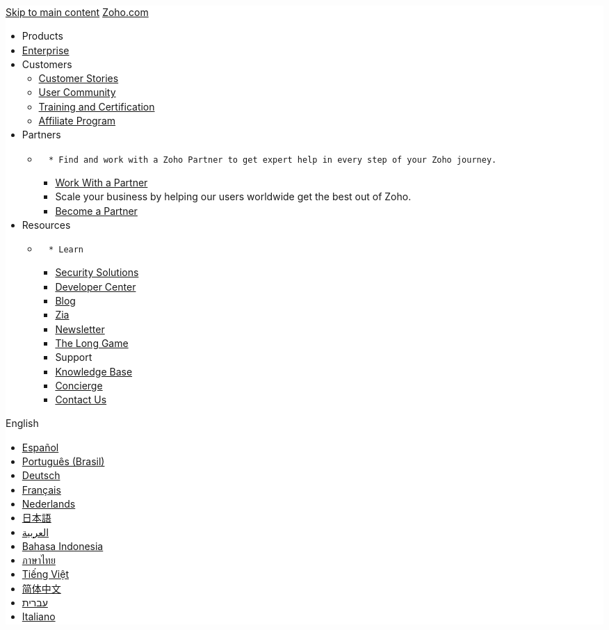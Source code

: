 [Skip to main content](https://www.zoho.com/contactus.html?src=zGlobalTopMenu#zw-template-inner)
[Zoho.com](https://www.zoho.com/)
  * Products
  * [Enterprise](https://www.zoho.com/enterprise/?src=zGlobalTopMenu)
  * Customers 
    * [Customer Stories](https://www.zoho.com/customers.html?src=zGlobalTopMenu)
    * [User Community](https://community.zoho.com/?src=zGlobalTopMenu)
    * [Training and Certification](https://www.zoho.com/spark/?src=zGlobalTopMenu)
    * [Affiliate Program](https://www.zoho.com/affiliate/?src=zGlobalTopMenu)
  * Partners 
    *       * Find and work with a Zoho Partner to get expert help in every step of your Zoho journey.
      * [Work With a Partner](https://www.zoho.com/partners/work-with-partner.html?src=zGlobalTopMenu)
      * Scale your business by helping our users worldwide get the best out of Zoho.
      * [Become a Partner](https://www.zoho.com/partners/?src=zGlobalTopMenu)
  * Resources 
    *       * Learn
      * [Security Solutions](https://www.zoho.com/security-solutions.html?src=zGlobalTopMenu)
      * [Developer Center](https://www.zoho.com/developer/?src=zGlobalTopMenu)
      * [Blog](https://www.zoho.com/blog/?src=zGlobalTopMenu)
      * [Zia](https://www.zoho.com/zia/?src=zGlobalTopMenu)
      * [Newsletter](https://www.zoho.com/newsletter.html?src=zGlobalTopMenu)
      * [The Long Game](https://www.zoho.com/the-long-game/?src=zGlobalTopMenu)
      * Support
      * [Knowledge Base](https://help.zoho.com/portal/en/kb/?src=zGlobalTopMenu)
      * [Concierge](https://www.zoho.com/concierge/?src=zGlobalTopMenu)
      * [Contact Us](https://www.zoho.com/contactus.html?src=zGlobalTopMenu)


English
  * [Español](https://www.zoho.com/es-xl/contactus.html?src=zGlobalTopMenu&zredirect=f&zsrc=langdropdown)
  * [Português (Brasil)](https://www.zoho.com/pt-br/contactus.html?src=zGlobalTopMenu&zredirect=f&zsrc=langdropdown)
  * [Deutsch](https://www.zoho.com/de/contactus.html?src=zGlobalTopMenu&zredirect=f&zsrc=langdropdown)
  * [Français](https://www.zoho.com/fr/contactus.html?src=zGlobalTopMenu&zredirect=f&zsrc=langdropdown)
  * [Nederlands](https://www.zoho.com/nl/contactus.html?src=zGlobalTopMenu&zredirect=f&zsrc=langdropdown)
  * [日本語](https://www.zoho.com/jp/contactus.html?src=zGlobalTopMenu&zredirect=f&zsrc=langdropdown)
  * [العربية](https://www.zoho.com/ar/contactus.html?src=zGlobalTopMenu&zredirect=f&zsrc=langdropdown)
  * [Bahasa Indonesia](https://www.zoho.com/id/contactus.html?src=zGlobalTopMenu&zredirect=f&zsrc=langdropdown)
  * [ภาษาไทย](https://www.zoho.com/th/contactus.html?src=zGlobalTopMenu&zredirect=f&zsrc=langdropdown)
  * [Tiếng Việt](https://www.zoho.com/vi/contactus.html?src=zGlobalTopMenu&zredirect=f&zsrc=langdropdown)
  * [简体中文](https://www.zoho.com.cn/contactus.html?src=zGlobalTopMenu&zredirect=f&zsrc=langdropdown)
  * [עברית](https://www.zoho.com/he/contactus.html?src=zGlobalTopMenu&zredirect=f&zsrc=langdropdown)
  * [Italiano](https://www.zoho.com/it/contactus.html?src=zGlobalTopMenu&zredirect=f&zsrc=langdropdown)
